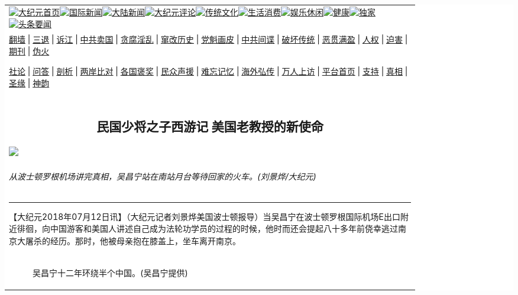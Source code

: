 <a name="1" id="1" target="_blank"></a><span id="1"></span>
<table align=center border="0"><tr><td colspan="2" VALIGN=TOP><a href="https://github.com/fbuetc3721/djy/blob/master/gb/nf1351518.md#1"><img src="https://raw.githubusercontent.com/fbuetc3721/www/master/t/djy/1.jpg" title="大纪元首页" alt="大纪元首页"></a><a href="https://github.com/fbuetc3721/djy/blob/master/gb/n24hr.md#1"><img src="https://raw.githubusercontent.com/fbuetc3721/www/master/t/djy/3.jpg" title="国际新闻" alt="国际新闻"></a><a href="https://github.com/fbuetc3721/djy/blob/master/gb/nsc413.md#1"><img src="https://raw.githubusercontent.com/fbuetc3721/www/master/t/djy/4.jpg" title="大陆新闻" alt="大陆新闻"></a><a href="https://github.com/fbuetc3721/djy/blob/master/gb/news392.md#1"><img src="https://raw.githubusercontent.com/fbuetc3721/www/master/t/djy/5.jpg" title="大纪元评论" alt="大纪元评论"></a><a href="https://github.com/fbuetc3721/djy/blob/master/gb/news2007.md#1"><img src="https://raw.githubusercontent.com/fbuetc3721/www/master/t/djy/6.jpg" title="传统文化" alt="传统文化"></a><a href="https://github.com/fbuetc3721/djy/blob/master/gb/news2008.md#1"><img src="https://raw.githubusercontent.com/fbuetc3721/www/master/t/djy/7.jpg" title="生活消费" alt="生活消费"></a><a href="https://github.com/fbuetc3721/djy/blob/master/gb/ncyule.md#1"><img src="https://raw.githubusercontent.com/fbuetc3721/www/master/t/djy/8.jpg" title="娱乐休闲" alt="娱乐休闲"></a><a href="https://github.com/fbuetc3721/djy/blob/master/gb/nsc1002.md#1"><img src="https://raw.githubusercontent.com/fbuetc3721/www/master/t/djy/9.jpg" title="健康" alt="健康"></a><a href="https://github.com/fbuetc3721/djy/blob/master/gb/nf6092.md#1"><img src="https://raw.githubusercontent.com/fbuetc3721/www/master/t/djy/10a.jpg" title="独家" alt="独家"></a><a href="https://github.com/fbuetc3721/djy/blob/master/gb/nf4514.md#1"><img src="https://raw.githubusercontent.com/fbuetc3721/www/master/t/djy/12a.jpg" title="头条要闻" alt="头条要闻"></a></td></tr>
<tr><td colspan="2" VALIGN=TOP><a target="_blank" href="https://github.com/fbuetc3721/www/blob/master/README.md?zsrh#1">翻墙</a> | <a target="_blank" href="https://github.com/fbuetc3721/djy/blob/master/gb/nf5657.md#1">三退</a> | <a target="_blank" href="https://github.com/fbuetc3721/djy/blob/master/gb/nf6124.md#1">诉江</a> | <a target="_blank" href="https://github.com/fbuetc3721/djy/blob/master/gb/nf1176117.md#1">中共卖国</a> | <a target="_blank" href="https://github.com/fbuetc3721/djy/blob/master/gb/nf5773.md#1">贪腐淫乱</a> | <a target="_blank" href="https://github.com/fbuetc3721/djy/blob/master/gb/nf1176115.md#1">窜改历史</a> | <a target="_blank" href="https://github.com/fbuetc3721/djy/blob/master/gb/nf1176107.md#1">党魁画皮</a> | <a target="_blank" href="https://github.com/fbuetc3721/djy/blob/master/gb/nf1320400.md#1">中共间谍</a> | <a target="_blank" href="https://github.com/fbuetc3721/djy/blob/master/gb/nf1176114.md#1">破坏传统</a> | <a target="_blank" href="https://github.com/fbuetc3721/ntdtv/blob/master/gb/prog447_1.md#1">恶贯满盈</a> | <a target="_blank" href="https://github.com/fbuetc3721/djy/blob/master/gb/ncid278.md#1">人权</a> | <a target="_blank" href="https://github.com/fbuetc3721/djy/blob/master/gb/nf1176111.md#1">迫害</a> | <a target="_blank" href="https://gitlab.com/szzdlab/mh-qikan/blob/master/README.md#1">期刊</a> | <a target="_blank" href="https://github.com/fbuetc3721/djy/blob/master/gb/nf5562.md#1">伪火</a></p><p><a target="_blank" href="https://github.com/fbuetc3721/djy/blob/master/gb/9p.md#1">社论</a> | <a target="_blank" href="https://github.com/fbuetc3721/djy/blob/master/gb/nf4378.md#1">问答</a> | <a target="_blank" href="https://github.com/fbuetc3721/djy/blob/master/gb/nf5792.md#1">剖析</a> | <a target="_blank" href="https://github.com/fbuetc3721/djy/blob/master/gb/nf5735.md#1">两岸比对</a> | <a target="_blank" href="https://github.com/fbuetc3721/djy/blob/master/gb/nf6119.md#1">各国褒奖</a> | <a target="_blank" href="https://github.com/fbuetc3721/djy/blob/master/gb/nf6120.md#1">民众声援</a> | <a target="_blank" href="https://github.com/fbuetc3721/djy/blob/master/gb/nf1188594.md#1">难忘记忆</a> | <a target="_blank" href="https://github.com/fbuetc3721/djy/blob/master/gb/nf3180.md#1">海外弘传</a> | <a target="_blank" href="https://github.com/fbuetc3721/djy/blob/master/gb/nf5410.md#1">万人上访</a> | <a target="_blank" href="https://github.com/fbuetc3721/www/blob/master/README.md?zsrh#1">平台首页</a> | <a target="_blank" href="https://github.com/fbuetc3721/djy/blob/master/gb/nf4386.md#1">支持</a> | <a target="_blank" href="https://github.com/fbuetc3721/djy/blob/master/gb/nf4389.md#1">真相</a> | <a target="_blank" href="https://github.com/fbuetc3721/djy/blob/master/gb/nf5790.md#1">圣缘</a> | <a target="_blank" href="https://github.com/fbuetc3721/djy/blob/master/gb/nf4786.md#1">神韵</a></td></tr>
<tr><td VALIGN=TOP width="626"><h2 align=center>民国少将之子西游记 美国老教授的新使命</h2>
<img width="600" src="https://i.epochtimes.com/assets/uploads/2018/07/1-1-1BostonWu-2-600x400.jpg" />
<h6>从波士顿罗根机场讲完真相，吴昌宁站在南站月台等待回家的火车。(刘景烨/大纪元)
</h6>
<hr>
	<p>【大纪元2018年07月12日讯】（大纪元记者刘景烨美国波士顿报导）当<ahref="https://github.com/fbuetc3721/djy/blob/master/gb/tag/%E5%90%B4%E6%98%8C%E5%AE%81.md#1">吴昌宁</a>在波士顿罗根国际机场E出口附近徘徊，向中国游客和美国人讲述自己成为<ahref="https://github.com/fbuetc3721/djy/blob/master/gb/tag/%E6%B3%95%E8%BD%AE%E5%8A%9F.md#1">法轮功</a>学员的过程的时候，他时而还会提起八十多年前侥幸逃过南京大屠杀的经历。那时，他被母亲抱在膝盖上，坐车离开南京。</p>
<figure id="attachment_10555340" aria-describedby="caption-attachment-10555340" style="width: 600px" class="wp-caption aligncenter"><a target="_blank" href="https://i.epochtimes.com/assets/uploads/2018/07/1-1-2BostonWu-2-e1531332260786.jpg"><img class="size-large wp-image-10555340" src="https://i.epochtimes.com/assets/uploads/2018/07/1-1-2BostonWu-2-600x450.jpg" alt="" width="600" b="450" /></a><figcaption id="caption-attachment-10555340" class="wp-caption-text"><ahref="https://github.com/fbuetc3721/djy/blob/master/gb/tag/%E5%90%B4%E6%98%8C%E5%AE%81.md#1">吴昌宁</a>十二年环绕半个中国。(吴昌宁提供)</figcaption></figure>